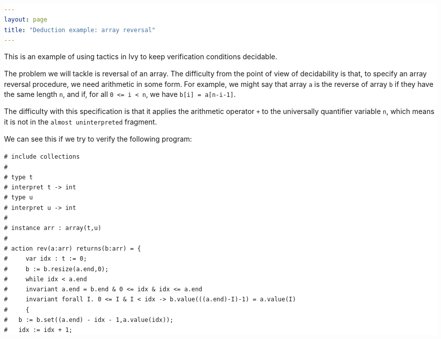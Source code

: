 ```yaml
---
layout: page
title: "Deduction example: array reversal"
---
```


This is an example of using tactics in Ivy to keep verification conditions
decidable.

The problem we will tackle is reversal of an array. The difficulty
from the point of view of decidability is that, to specify an array
reversal procedure, we need arithmetic in some form. For example,
we might say that array `a` is the reverse of array `b` if they have
the same length `n`, and if, for all `0 <= i < n`, we have `b[i] = a[n-i-1]`. 

The difficulty with this specification is that it applies the
arithmetic operator `+` to the universally quantifier variable `n`,
which means it is not in the `almost uninterpreted` fragment.

We can see this if we try to verify the following program:

    # include collections
    # 
    # type t
    # interpret t -> int
    # type u
    # interpret u -> int
    # 
    # instance arr : array(t,u)
    # 
    # action rev(a:arr) returns(b:arr) = {
    #     var idx : t := 0;
    #     b := b.resize(a.end,0);
    #     while idx < a.end
    #     invariant a.end = b.end & 0 <= idx & idx <= a.end
    #     invariant forall I. 0 <= I & I < idx -> b.value(((a.end)-I)-1) = a.value(I)
    #     {
    # 	b := b.set((a.end) - idx - 1,a.value(idx));
    # 	idx := idx + 1;